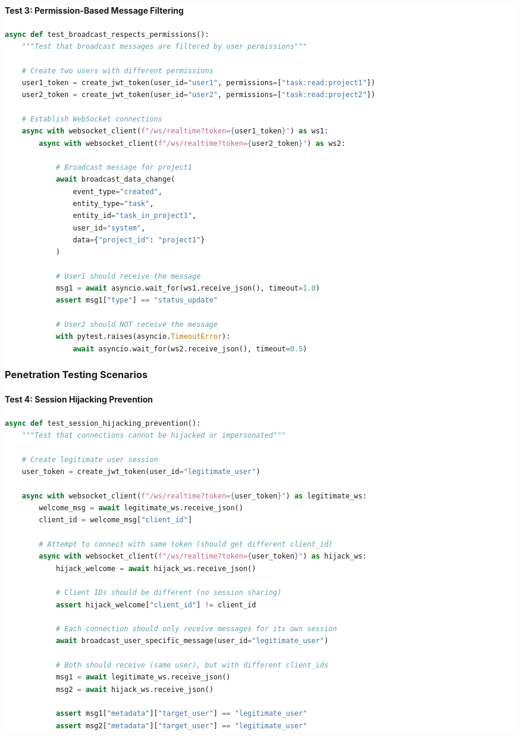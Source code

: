 #### Test 3: Permission-Based Message Filtering
```python
async def test_broadcast_respects_permissions():
    """Test that broadcast messages are filtered by user permissions"""

    # Create two users with different permissions
    user1_token = create_jwt_token(user_id="user1", permissions=["task:read:project1"])
    user2_token = create_jwt_token(user_id="user2", permissions=["task:read:project2"])

    # Establish WebSocket connections
    async with websocket_client(f"/ws/realtime?token={user1_token}") as ws1:
        async with websocket_client(f"/ws/realtime?token={user2_token}") as ws2:

            # Broadcast message for project1
            await broadcast_data_change(
                event_type="created",
                entity_type="task",
                entity_id="task_in_project1",
                user_id="system",
                data={"project_id": "project1"}
            )

            # User1 should receive the message
            msg1 = await asyncio.wait_for(ws1.receive_json(), timeout=1.0)
            assert msg1["type"] == "status_update"

            # User2 should NOT receive the message
            with pytest.raises(asyncio.TimeoutError):
                await asyncio.wait_for(ws2.receive_json(), timeout=0.5)
```

### Penetration Testing Scenarios

#### Test 4: Session Hijacking Prevention
```python
async def test_session_hijacking_prevention():
    """Test that connections cannot be hijacked or impersonated"""

    # Create legitimate user session
    user_token = create_jwt_token(user_id="legitimate_user")

    async with websocket_client(f"/ws/realtime?token={user_token}") as legitimate_ws:
        welcome_msg = await legitimate_ws.receive_json()
        client_id = welcome_msg["client_id"]

        # Attempt to connect with same token (should get different client_id)
        async with websocket_client(f"/ws/realtime?token={user_token}") as hijack_ws:
            hijack_welcome = await hijack_ws.receive_json()

            # Client IDs should be different (no session sharing)
            assert hijack_welcome["client_id"] != client_id

            # Each connection should only receive messages for its own session
            await broadcast_user_specific_message(user_id="legitimate_user")

            # Both should receive (same user), but with different client_ids
            msg1 = await legitimate_ws.receive_json()
            msg2 = await hijack_ws.receive_json()

            assert msg1["metadata"]["target_user"] == "legitimate_user"
            assert msg2["metadata"]["target_user"] == "legitimate_user"
```
